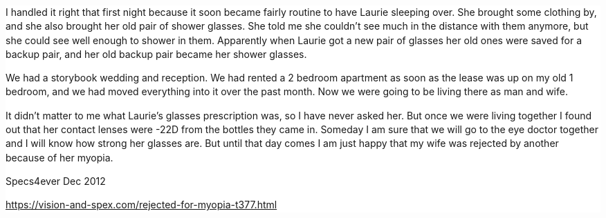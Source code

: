 I handled it right that first night because it soon became fairly routine to have Laurie sleeping over. She brought some clothing by, and she also brought her old pair of shower glasses.  She told me she couldn’t see much in the distance with them anymore, but she could see well enough to shower in them. Apparently when Laurie got a new pair of glasses her old ones were saved for a backup pair, and her old backup pair became her shower glasses.

We had a storybook wedding and reception.  We had rented a 2 bedroom apartment as soon as the lease was up on my old 1 bedroom, and we had moved everything into it over the past month. Now we were going to be living there as man and wife.

It didn’t matter to me what Laurie’s glasses prescription was, so I have never asked her. But once we were living together I found out that her contact lenses were -22D from the bottles they came in. Someday I am sure that we will go to the eye doctor together and I will know how strong her glasses are.  But until that day comes I am just happy that my wife was rejected by another because of her myopia.

Specs4ever
Dec 2012

https://vision-and-spex.com/rejected-for-myopia-t377.html
